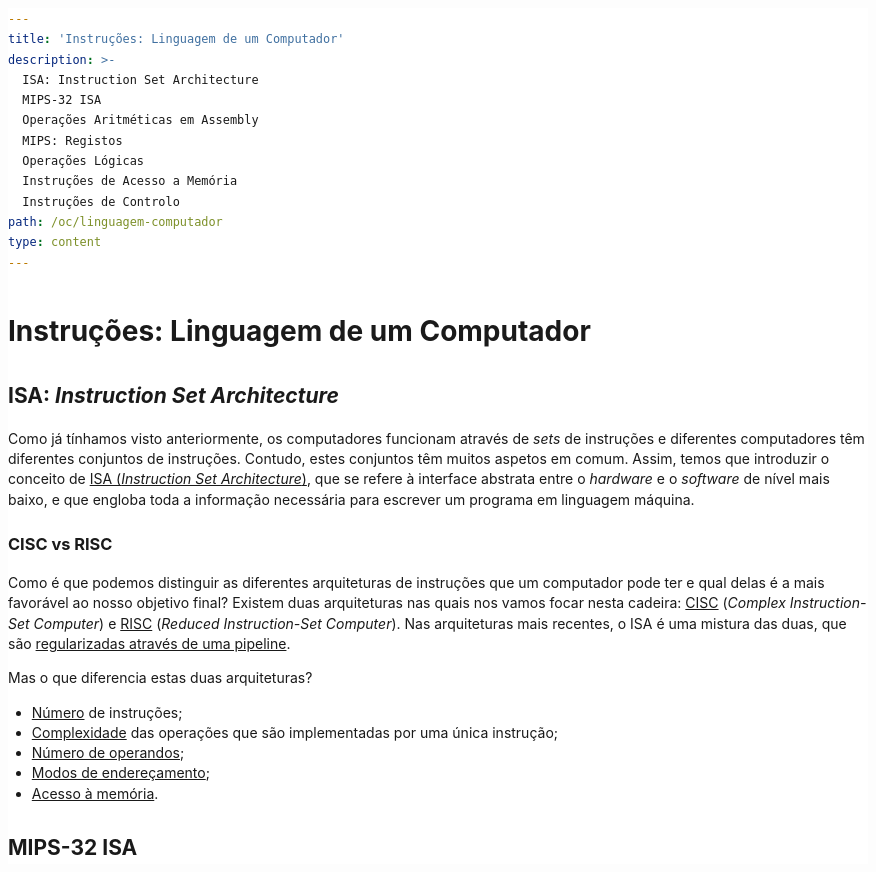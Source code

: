 ```yaml
---
title: 'Instruções: Linguagem de um Computador'
description: >-
  ISA: Instruction Set Architecture
  MIPS-32 ISA
  Operações Aritméticas em Assembly
  MIPS: Registos
  Operações Lógicas
  Instruções de Acesso a Memória
  Instruções de Controlo
path: /oc/linguagem-computador
type: content
---
```


# Instruções: Linguagem de um Computador

```toc

```

## ISA: _Instruction Set Architecture_

Como já tínhamos visto anteriormente, os computadores funcionam através de _sets_
de instruções e diferentes computadores têm diferentes conjuntos de instruções.
Contudo, estes conjuntos têm muitos aspetos em comum.
Assim, temos que introduzir o conceito de [ISA (_Instruction Set Architecture_)](color:pink),
que se refere à interface abstrata entre o _hardware_ e o _software_ de nível mais baixo, e
que engloba toda a informação necessária para escrever um programa em linguagem máquina.

### CISC vs RISC

Como é que podemos distinguir as diferentes arquiteturas de instruções que um computador pode ter e qual delas é a mais favorável ao nosso objetivo final?
Existem duas arquiteturas nas quais nos vamos focar nesta cadeira: [CISC](color:pink)
(_Complex Instruction-Set Computer_) e [RISC](color:pink) (_Reduced Instruction-Set Computer_).
Nas arquiteturas mais recentes, o ISA é uma mistura das duas,
que são [regularizadas através de uma pipeline](color:orange).

Mas o que diferencia estas duas arquiteturas?



- [Número](color:yellow) de instruções;
- [Complexidade](color:orange) das operações que são implementadas por uma única instrução;
- [Número de operandos](color:red);
- [Modos de endereçamento](color:pink);
- [Acesso à memória](color:purple).

## MIPS-32 ISA
